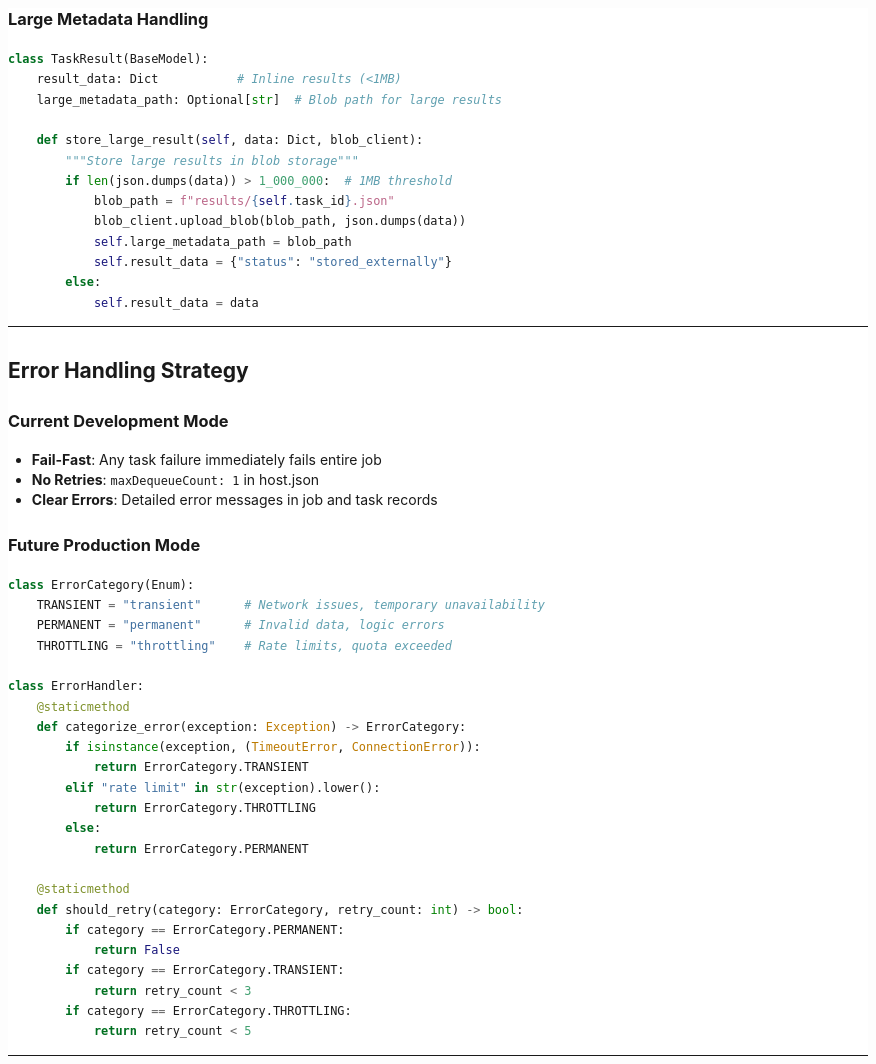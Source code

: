 ### Large Metadata Handling
```python
class TaskResult(BaseModel):
    result_data: Dict           # Inline results (<1MB)
    large_metadata_path: Optional[str]  # Blob path for large results
    
    def store_large_result(self, data: Dict, blob_client):
        """Store large results in blob storage"""
        if len(json.dumps(data)) > 1_000_000:  # 1MB threshold
            blob_path = f"results/{self.task_id}.json"
            blob_client.upload_blob(blob_path, json.dumps(data))
            self.large_metadata_path = blob_path
            self.result_data = {"status": "stored_externally"}
        else:
            self.result_data = data
```

---

## Error Handling Strategy

### Current Development Mode
- **Fail-Fast**: Any task failure immediately fails entire job
- **No Retries**: `maxDequeueCount: 1` in host.json
- **Clear Errors**: Detailed error messages in job and task records

### Future Production Mode
```python
class ErrorCategory(Enum):
    TRANSIENT = "transient"      # Network issues, temporary unavailability
    PERMANENT = "permanent"      # Invalid data, logic errors
    THROTTLING = "throttling"    # Rate limits, quota exceeded

class ErrorHandler:
    @staticmethod
    def categorize_error(exception: Exception) -> ErrorCategory:
        if isinstance(exception, (TimeoutError, ConnectionError)):
            return ErrorCategory.TRANSIENT
        elif "rate limit" in str(exception).lower():
            return ErrorCategory.THROTTLING
        else:
            return ErrorCategory.PERMANENT
    
    @staticmethod
    def should_retry(category: ErrorCategory, retry_count: int) -> bool:
        if category == ErrorCategory.PERMANENT:
            return False
        if category == ErrorCategory.TRANSIENT:
            return retry_count < 3
        if category == ErrorCategory.THROTTLING:
            return retry_count < 5
```

---